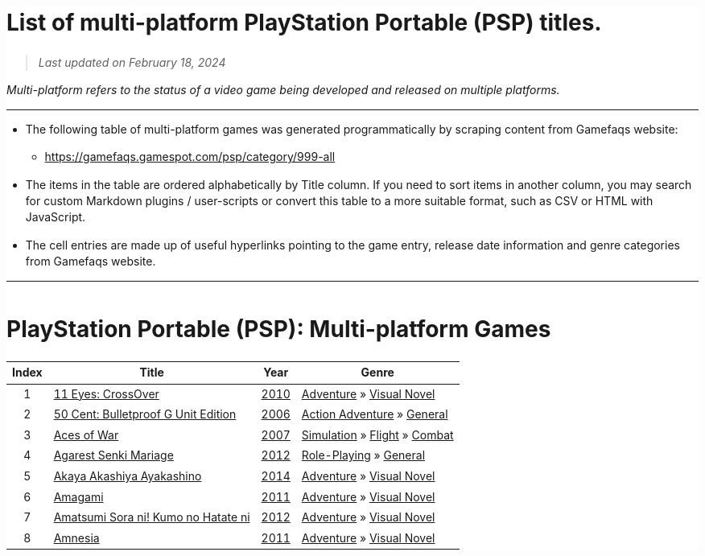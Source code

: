 ﻿# List of multi-platform PlayStation Portable (PSP) titles.

> *Last updated on February 18, 2024*

_Multi-platform refers to the status of a video game being developed and released on multiple platforms._

-----------------------------

 - The following table of multi-platform games was generated programmatically by scraping content from Gamefaqs website: 

    - https://gamefaqs.gamespot.com/psp/category/999-all
      
 - The items in the table are ordered alphabetically by Title column. If you need to sort items in another column, you may search for custom Markdown plugins / user-scripts or convert this table to a more suitable format, such as CSV or HTML with JavaScript.

 - The cell entries are made up of useful hyperlinks pointing to the game entry, release date information and genre categories from Gamefaqs website.

-----------------------------
# PlayStation Portable (PSP)∶ Multi-platform Games
|Index|Title|Year|Genre|
|:--:|--|--|--|
|1|<a href="https://gamefaqs.gamespot.com/psp/971749-11-eyes-crossover" target="_blank" rel="noopener noreferrer">11 Eyes: CrossOver</a>|<a href="https://gamefaqs.gamespot.com/psp/971749-11-eyes-crossover/data" target="_blank" rel="noopener noreferrer">2010</a>|<a href="https://gamefaqs.gamespot.com/psp/category/50-adventure" target="_blank" rel="noopener noreferrer">Adventure</a> &raquo; <a href="https://gamefaqs.gamespot.com/psp/category/294-adventure-visual-novel" target="_blank" rel="noopener noreferrer">Visual Novel</a>|
|2|<a href="https://gamefaqs.gamespot.com/psp/928454-50-cent-bulletproof-g-unit-edition" target="_blank" rel="noopener noreferrer">50 Cent: Bulletproof G Unit Edition</a>|<a href="https://gamefaqs.gamespot.com/psp/928454-50-cent-bulletproof-g-unit-edition/data" target="_blank" rel="noopener noreferrer">2006</a>|<a href="https://gamefaqs.gamespot.com/psp/category/163-action-adventure" target="_blank" rel="noopener noreferrer">Action Adventure</a> &raquo; <a href="https://gamefaqs.gamespot.com/psp/category/290-action-adventure-general" target="_blank" rel="noopener noreferrer">General</a>|
|3|<a href="https://gamefaqs.gamespot.com/psp/929837-aces-of-war" target="_blank" rel="noopener noreferrer">Aces of War</a>|<a href="https://gamefaqs.gamespot.com/psp/929837-aces-of-war/data" target="_blank" rel="noopener noreferrer">2007</a>|<a href="https://gamefaqs.gamespot.com/psp/category/46-simulation" target="_blank" rel="noopener noreferrer">Simulation</a> &raquo; <a href="https://gamefaqs.gamespot.com/psp/category/68-simulation-flight" target="_blank" rel="noopener noreferrer">Flight</a> &raquo; <a href="https://gamefaqs.gamespot.com/psp/category/130-simulation-flight-combat" target="_blank" rel="noopener noreferrer">Combat</a>|
|4|<a href="https://gamefaqs.gamespot.com/psp/664451-agarest-senki-mariage" target="_blank" rel="noopener noreferrer">Agarest Senki Mariage</a>|<a href="https://gamefaqs.gamespot.com/psp/664451-agarest-senki-mariage/data" target="_blank" rel="noopener noreferrer">2012</a>|<a href="https://gamefaqs.gamespot.com/psp/category/48-role-playing" target="_blank" rel="noopener noreferrer">Role-Playing</a> &raquo; <a href="https://gamefaqs.gamespot.com/psp/category/257-role-playing-general" target="_blank" rel="noopener noreferrer">General</a>|
|5|<a href="https://gamefaqs.gamespot.com/psp/720586-akaya-akashiya-ayakashino" target="_blank" rel="noopener noreferrer">Akaya Akashiya Ayakashino</a>|<a href="https://gamefaqs.gamespot.com/psp/720586-akaya-akashiya-ayakashino/data" target="_blank" rel="noopener noreferrer">2014</a>|<a href="https://gamefaqs.gamespot.com/psp/category/50-adventure" target="_blank" rel="noopener noreferrer">Adventure</a> &raquo; <a href="https://gamefaqs.gamespot.com/psp/category/294-adventure-visual-novel" target="_blank" rel="noopener noreferrer">Visual Novel</a>|
|6|<a href="https://gamefaqs.gamespot.com/psp/610308-amagami" target="_blank" rel="noopener noreferrer">Amagami</a>|<a href="https://gamefaqs.gamespot.com/psp/610308-amagami/data" target="_blank" rel="noopener noreferrer">2011</a>|<a href="https://gamefaqs.gamespot.com/psp/category/50-adventure" target="_blank" rel="noopener noreferrer">Adventure</a> &raquo; <a href="https://gamefaqs.gamespot.com/psp/category/294-adventure-visual-novel" target="_blank" rel="noopener noreferrer">Visual Novel</a>|
|7|<a href="https://gamefaqs.gamespot.com/psp/618087-amatsumi-sora-ni-kumo-no-hatate-ni" target="_blank" rel="noopener noreferrer">Amatsumi Sora ni! Kumo no Hatate ni</a>|<a href="https://gamefaqs.gamespot.com/psp/618087-amatsumi-sora-ni-kumo-no-hatate-ni/data" target="_blank" rel="noopener noreferrer">2012</a>|<a href="https://gamefaqs.gamespot.com/psp/category/50-adventure" target="_blank" rel="noopener noreferrer">Adventure</a> &raquo; <a href="https://gamefaqs.gamespot.com/psp/category/294-adventure-visual-novel" target="_blank" rel="noopener noreferrer">Visual Novel</a>|
|8|<a href="https://gamefaqs.gamespot.com/psp/626626-amnesia" target="_blank" rel="noopener noreferrer">Amnesia</a>|<a href="https://gamefaqs.gamespot.com/psp/626626-amnesia/data" target="_blank" rel="noopener noreferrer">2011</a>|<a href="https://gamefaqs.gamespot.com/psp/category/50-adventure" target="_blank" rel="noopener noreferrer">Adventure</a> &raquo; <a href="https://gamefaqs.gamespot.com/psp/category/294-adventure-visual-novel" target="_blank" rel="noopener noreferrer">Visual Novel</a>|
